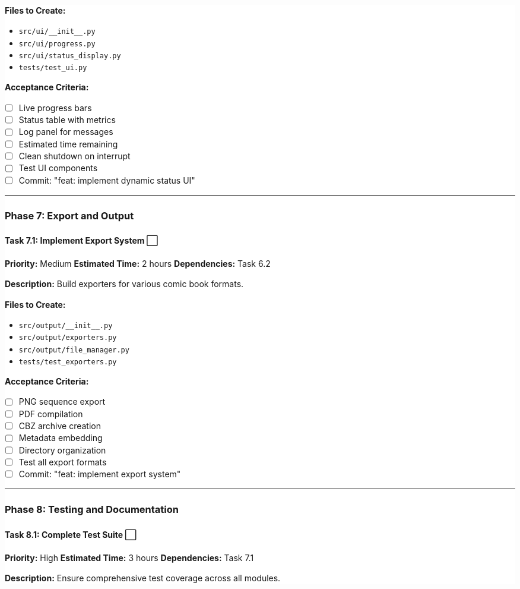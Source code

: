 **Files to Create:**
- `src/ui/__init__.py`
- `src/ui/progress.py`
- `src/ui/status_display.py`
- `tests/test_ui.py`

**Acceptance Criteria:**
- [ ] Live progress bars
- [ ] Status table with metrics
- [ ] Log panel for messages
- [ ] Estimated time remaining
- [ ] Clean shutdown on interrupt
- [ ] Test UI components
- [ ] Commit: "feat: implement dynamic status UI"

---

### Phase 7: Export and Output

#### Task 7.1: Implement Export System ⬜
**Priority:** Medium
**Estimated Time:** 2 hours
**Dependencies:** Task 6.2

**Description:**
Build exporters for various comic book formats.

**Files to Create:**
- `src/output/__init__.py`
- `src/output/exporters.py`
- `src/output/file_manager.py`
- `tests/test_exporters.py`

**Acceptance Criteria:**
- [ ] PNG sequence export
- [ ] PDF compilation
- [ ] CBZ archive creation
- [ ] Metadata embedding
- [ ] Directory organization
- [ ] Test all export formats
- [ ] Commit: "feat: implement export system"

---

### Phase 8: Testing and Documentation

#### Task 8.1: Complete Test Suite ⬜
**Priority:** High
**Estimated Time:** 3 hours
**Dependencies:** Task 7.1

**Description:**
Ensure comprehensive test coverage across all modules.
